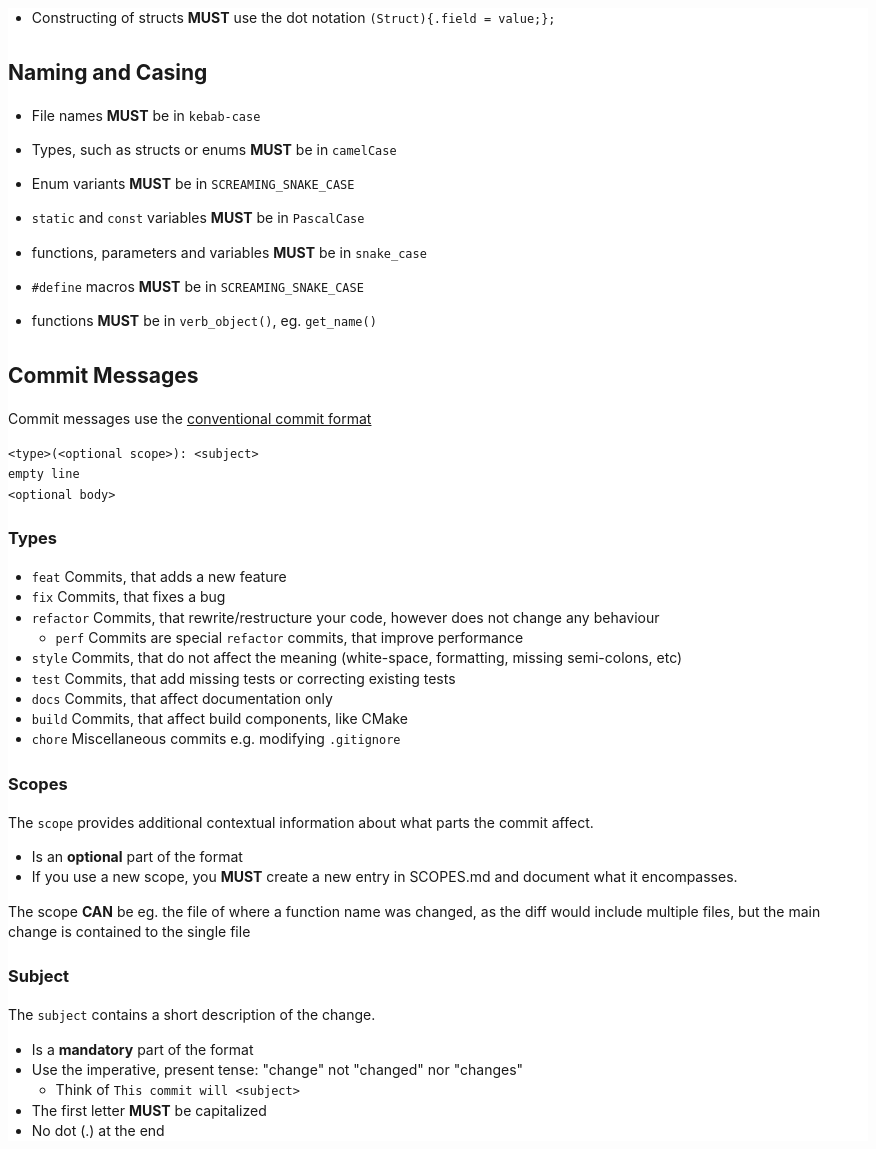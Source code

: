 * Constructing of structs **MUST** use the dot notation `(Struct){.field = value;};`

## Naming and Casing

* File names **MUST** be in `kebab-case`
* Types, such as structs or enums **MUST** be in `camelCase`
* Enum variants **MUST** be in `SCREAMING_SNAKE_CASE`
* `static` and `const` variables **MUST** be in `PascalCase`
* functions, parameters and variables **MUST** be in `snake_case`
* `#define` macros **MUST** be in `SCREAMING_SNAKE_CASE`

* functions **MUST** be in `verb_object()`, eg. `get_name()`

## Commit Messages

Commit messages use the [conventional commit format](https://gist.github.com/qoomon/5dfcdf8eec66a051ecd85625518cfd13#scopes)
```
<type>(<optional scope>): <subject>
empty line
<optional body>
```

### Types
* `feat` Commits, that adds a new feature
* `fix` Commits, that fixes a bug
* `refactor` Commits, that rewrite/restructure your code, however does not change any behaviour
    * `perf` Commits are special `refactor` commits, that improve performance
* `style` Commits, that do not affect the meaning (white-space, formatting, missing semi-colons, etc)
* `test` Commits, that add missing tests or correcting existing tests
* `docs` Commits, that affect documentation only
* `build` Commits, that affect build components, like CMake 
* `chore` Miscellaneous commits e.g. modifying `.gitignore`

### Scopes
The `scope` provides additional contextual information about what parts the commit affect.
* Is an **optional** part of the format
* If you use a new scope, you **MUST** create a new entry in SCOPES.md and document what it encompasses.

The scope **CAN** be eg. the file of where a function name was changed, as the diff would include multiple files, but the main change is contained to the single file


### Subject
The `subject` contains a short description of the change.
* Is a **mandatory** part of the format
* Use the imperative, present tense: "change" not "changed" nor "changes"
    * Think of `This commit will <subject>`
* The first letter **MUST** be capitalized
* No dot (.) at the end
